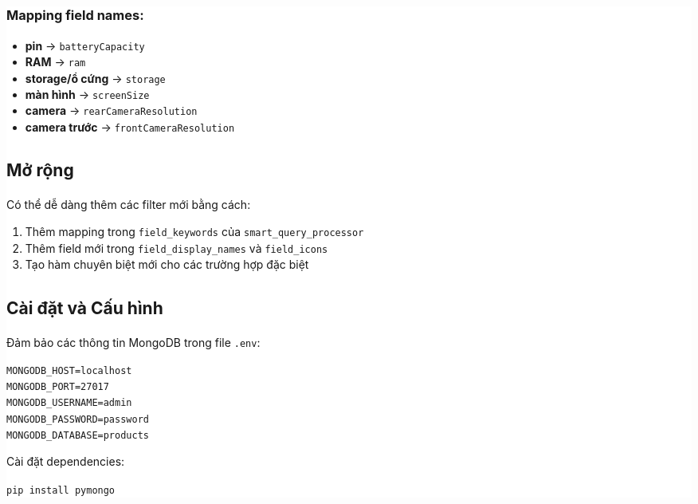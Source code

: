 ### Mapping field names:
- **pin** → `batteryCapacity`
- **RAM** → `ram`
- **storage/ổ cứng** → `storage`
- **màn hình** → `screenSize`
- **camera** → `rearCameraResolution`
- **camera trước** → `frontCameraResolution`

## Mở rộng

Có thể dễ dàng thêm các filter mới bằng cách:

1. Thêm mapping trong `field_keywords` của `smart_query_processor`
2. Thêm field mới trong `field_display_names` và `field_icons`
3. Tạo hàm chuyên biệt mới cho các trường hợp đặc biệt

## Cài đặt và Cấu hình

Đảm bảo các thông tin MongoDB trong file `.env`:

```
MONGODB_HOST=localhost
MONGODB_PORT=27017
MONGODB_USERNAME=admin
MONGODB_PASSWORD=password
MONGODB_DATABASE=products
```

Cài đặt dependencies:
```bash
pip install pymongo
``` 